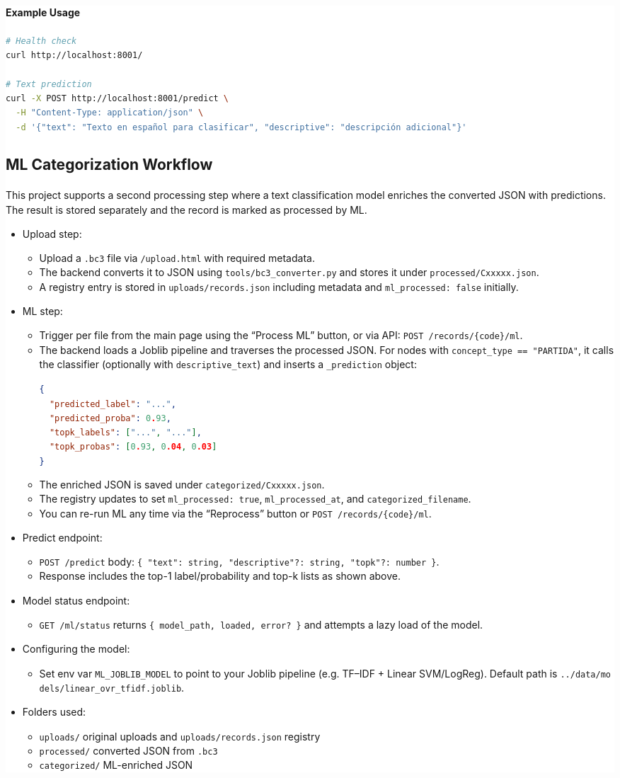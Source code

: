 #### Example Usage
```bash
# Health check
curl http://localhost:8001/

# Text prediction
curl -X POST http://localhost:8001/predict \
  -H "Content-Type: application/json" \
  -d '{"text": "Texto en español para clasificar", "descriptive": "descripción adicional"}'
```
## ML Categorization Workflow

This project supports a second processing step where a text classification model enriches the converted JSON with predictions. The result is stored separately and the record is marked as processed by ML.

- Upload step:
  - Upload a `.bc3` file via `/upload.html` with required metadata.
  - The backend converts it to JSON using `tools/bc3_converter.py` and stores it under `processed/Cxxxxx.json`.
  - A registry entry is stored in `uploads/records.json` including metadata and `ml_processed: false` initially.

- ML step:
  - Trigger per file from the main page using the “Process ML” button, or via API: `POST /records/{code}/ml`.
  - The backend loads a Joblib pipeline and traverses the processed JSON. For nodes with `concept_type == "PARTIDA"`, it calls the classifier (optionally with `descriptive_text`) and inserts a `_prediction` object:
    ```json
    {
      "predicted_label": "...",
      "predicted_proba": 0.93,
      "topk_labels": ["...", "..."],
      "topk_probas": [0.93, 0.04, 0.03]
    }
    ```
  - The enriched JSON is saved under `categorized/Cxxxxx.json`.
  - The registry updates to set `ml_processed: true`, `ml_processed_at`, and `categorized_filename`.
  - You can re-run ML any time via the “Reprocess” button or `POST /records/{code}/ml`.

- Predict endpoint:
  - `POST /predict` body: `{ "text": string, "descriptive"?: string, "topk"?: number }`.
  - Response includes the top-1 label/probability and top-k lists as shown above.

- Model status endpoint:
  - `GET /ml/status` returns `{ model_path, loaded, error? }` and attempts a lazy load of the model.

- Configuring the model:
  - Set env var `ML_JOBLIB_MODEL` to point to your Joblib pipeline (e.g. TF–IDF + Linear SVM/LogReg). Default path is `../data/models/linear_ovr_tfidf.joblib`.

- Folders used:
  - `uploads/` original uploads and `uploads/records.json` registry
  - `processed/` converted JSON from `.bc3`
  - `categorized/` ML-enriched JSON
